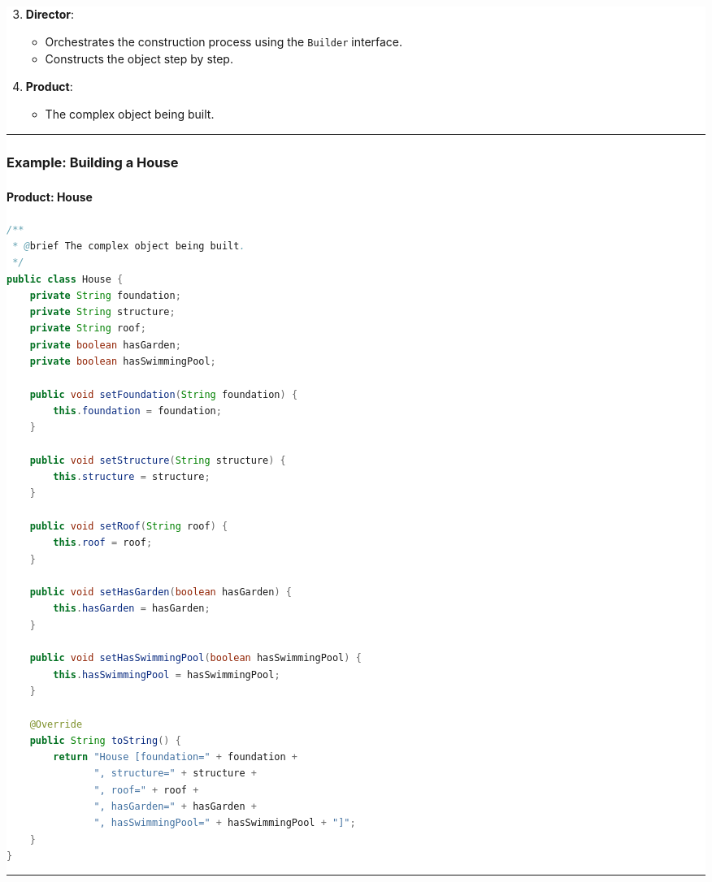 3. **Director**:
   - Orchestrates the construction process using the `Builder` interface.
   - Constructs the object step by step.

4. **Product**:
   - The complex object being built.

---

### Example: Building a House

#### Product: House
```java
/**
 * @brief The complex object being built.
 */
public class House {
    private String foundation;
    private String structure;
    private String roof;
    private boolean hasGarden;
    private boolean hasSwimmingPool;

    public void setFoundation(String foundation) {
        this.foundation = foundation;
    }

    public void setStructure(String structure) {
        this.structure = structure;
    }

    public void setRoof(String roof) {
        this.roof = roof;
    }

    public void setHasGarden(boolean hasGarden) {
        this.hasGarden = hasGarden;
    }

    public void setHasSwimmingPool(boolean hasSwimmingPool) {
        this.hasSwimmingPool = hasSwimmingPool;
    }

    @Override
    public String toString() {
        return "House [foundation=" + foundation +
               ", structure=" + structure +
               ", roof=" + roof +
               ", hasGarden=" + hasGarden +
               ", hasSwimmingPool=" + hasSwimmingPool + "]";
    }
}
```

---